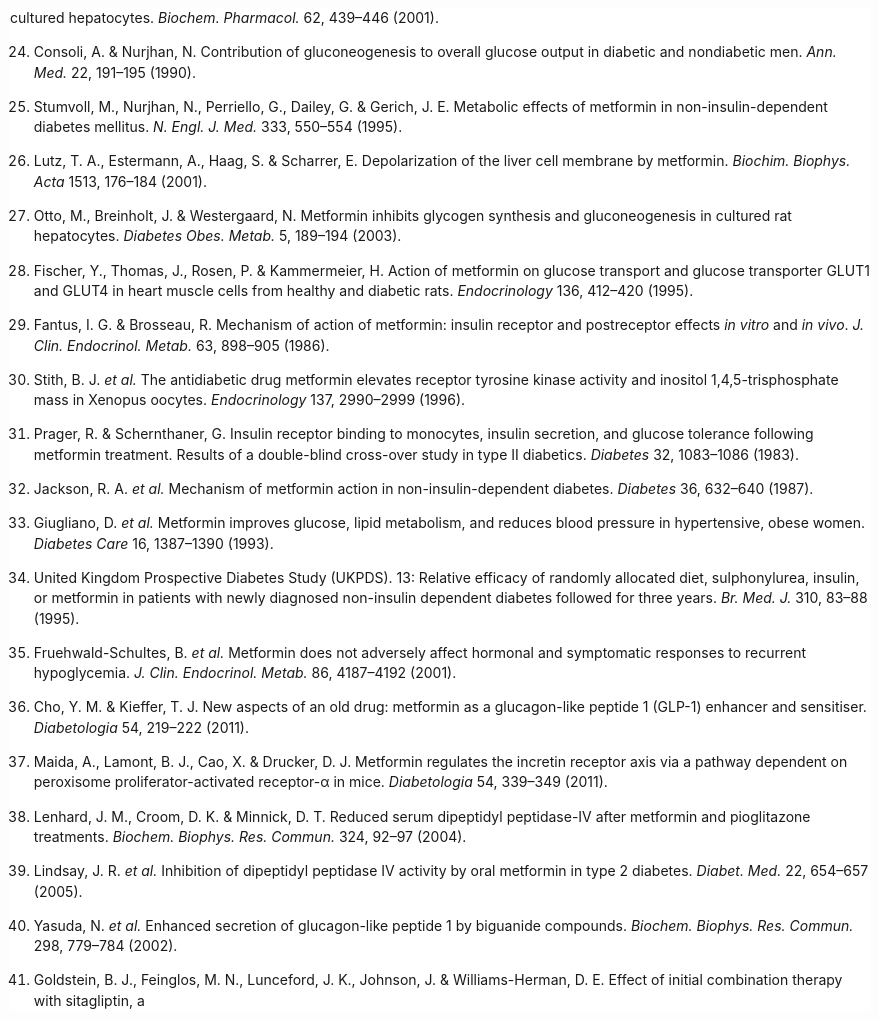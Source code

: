 cultured hepatocytes. *Biochem. Pharmacol.* 62, 439–446 (2001).

24. Consoli, A. & Nurjhan, N. Contribution of gluconeogenesis to overall glucose output in diabetic and nondiabetic men. *Ann. Med.* 22, 191–195 (1990).

25. Stumvoll, M., Nurjhan, N., Perriello, G., Dailey, G. & Gerich, J. E. Metabolic effects of metformin in non-insulin-dependent diabetes mellitus. *N. Engl. J. Med.* 333, 550–554 (1995).

26. Lutz, T. A., Estermann, A., Haag, S. & Scharrer, E. Depolarization of the liver cell membrane by metformin. *Biochim. Biophys. Acta* 1513, 176–184 (2001).

27. Otto, M., Breinholt, J. & Westergaard, N. Metformin inhibits glycogen synthesis and gluconeogenesis in cultured rat hepatocytes. *Diabetes Obes. Metab.* 5, 189–194 (2003).

28. Fischer, Y., Thomas, J., Rosen, P. & Kammermeier, H. Action of metformin on glucose transport and glucose transporter GLUT1 and GLUT4 in heart muscle cells from healthy and diabetic rats. *Endocrinology* 136, 412–420 (1995).

29. Fantus, I. G. & Brosseau, R. Mechanism of action of metformin: insulin receptor and postreceptor effects *in vitro* and *in vivo*. *J. Clin. Endocrinol. Metab.* 63, 898–905 (1986).

30. Stith, B. J. *et al.* The antidiabetic drug metformin elevates receptor tyrosine kinase activity and inositol 1,4,5-trisphosphate mass in Xenopus oocytes. *Endocrinology* 137, 2990–2999 (1996).

31. Prager, R. & Schernthaner, G. Insulin receptor binding to monocytes, insulin secretion, and glucose tolerance following metformin treatment. Results of a double-blind cross-over study in type II diabetics. *Diabetes* 32, 1083–1086 (1983).

32. Jackson, R. A. *et al.* Mechanism of metformin action in non-insulin-dependent diabetes. *Diabetes* 36, 632–640 (1987).

33. Giugliano, D. *et al.* Metformin improves glucose, lipid metabolism, and reduces blood pressure in hypertensive, obese women. *Diabetes Care* 16, 1387–1390 (1993).

34. United Kingdom Prospective Diabetes Study (UKPDS). 13: Relative efficacy of randomly allocated diet, sulphonylurea, insulin, or metformin in patients with newly diagnosed non-insulin dependent diabetes followed for three years. *Br. Med. J.* 310, 83–88 (1995).

35. Fruehwald-Schultes, B. *et al.* Metformin does not adversely affect hormonal and symptomatic responses to recurrent hypoglycemia. *J. Clin. Endocrinol. Metab.* 86, 4187–4192 (2001).

36. Cho, Y. M. & Kieffer, T. J. New aspects of an old drug: metformin as a glucagon-like peptide 1 (GLP-1) enhancer and sensitiser. *Diabetologia* 54, 219–222 (2011).

37. Maida, A., Lamont, B. J., Cao, X. & Drucker, D. J. Metformin regulates the incretin receptor axis via a pathway dependent on peroxisome proliferator-activated receptor-α in mice. *Diabetologia* 54, 339–349 (2011).

38. Lenhard, J. M., Croom, D. K. & Minnick, D. T. Reduced serum dipeptidyl peptidase-IV after metformin and pioglitazone treatments. *Biochem. Biophys. Res. Commun.* 324, 92–97 (2004).

39. Lindsay, J. R. *et al.* Inhibition of dipeptidyl peptidase IV activity by oral metformin in type 2 diabetes. *Diabet. Med.* 22, 654–657 (2005).

40. Yasuda, N. *et al.* Enhanced secretion of glucagon-like peptide 1 by biguanide compounds. *Biochem. Biophys. Res. Commun.* 298, 779–784 (2002).

41. Goldstein, B. J., Feinglos, M. N., Lunceford, J. K., Johnson, J. & Williams-Herman, D. E. Effect of initial combination therapy with sitagliptin, a
